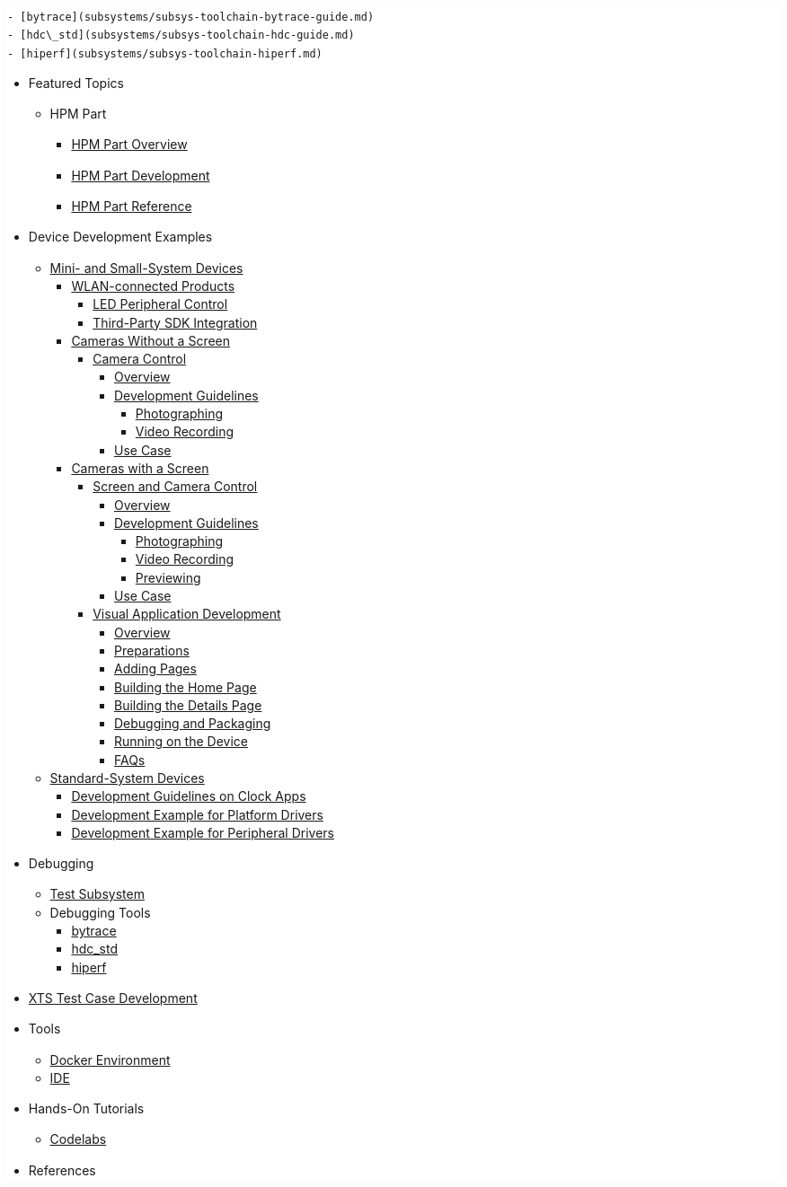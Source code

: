     - [bytrace](subsystems/subsys-toolchain-bytrace-guide.md)
    - [hdc\_std](subsystems/subsys-toolchain-hdc-guide.md)
    - [hiperf](subsystems/subsys-toolchain-hiperf.md)

- Featured Topics
  - HPM Part
    

    - [HPM Part Overview](hpm-part/hpm-part-about.md)

    - [HPM Part Development](hpm-part/hpm-part-development.md)

    - [HPM Part Reference](hpm-part/hpm-part-reference.md)

- Device Development Examples
  - [Mini- and Small-System Devices](guide/device-lite.md)
    - [WLAN-connected Products](guide/device-wlan.md)
      - [LED Peripheral Control](guide/device-wlan-led-control.md)
      - [Third-Party SDK Integration](guide/device-wlan-sdk.md)
    - [Cameras Without a Screen](guide/device-iotcamera.md)
      - [Camera Control](guide/device-iotcamera-control.md)
        - [Overview](guide/device-iotcamera-control-overview.md)
        - [Development Guidelines](guide/device-iotcamera-control-demo.md)
          - [Photographing](guide/device-iotcamera-control-demo-photodevguide.md)
          - [Video Recording](guide/device-iotcamera-control-demo-videodevguide.md)
        - [Use Case](guide/device-iotcamera-control-example.md)
    - [Cameras with a Screen](guide/device-camera.md)
      - [Screen and Camera Control](guide/device-camera-control.md)
        - [Overview](guide/device-camera-control-overview.md)
        - [Development Guidelines](guide/device-camera-control-demo.md)
          - [Photographing](guide/device-camera-control-demo-photoguide.md)
          - [Video Recording](guide/device-camera-control-demo-videoguide.md)
          - [Previewing](guide/device-camera-control-demo-previewguide.md)
        - [Use Case](guide/device-camera-control-example.md)
      - [Visual Application Development](guide/device-camera-visual.md)
        - [Overview](guide/device-camera-visual-overview.md)
        - [Preparations](guide/device-camera-visual-prepare.md)
        - [Adding Pages](guide/device-camera-visual-addpage.md)
        - [Building the Home Page](guide/device-camera-visual-firstpage.md)
        - [Building the Details Page](guide/device-camera-visual-details.md)
        - [Debugging and Packaging](guide/device-camera-visual-debug.md)
        - [Running on the Device](guide/device-camera-visual-run.md)
        - [FAQs](guide/device-camera-visual-faqs.md)
  - [Standard-System Devices](guide/device-standard.md)
    - [Development Guidelines on Clock Apps](guide/device-clock-guide.md)
    - [Development Example for Platform Drivers](guide/device-driver-demo.md)
    - [Development Example for Peripheral Drivers](guide/device-outerdriver-demo.md)
- Debugging
  - [Test Subsystem](subsystems/subsys-testguide-test.md)
  - Debugging Tools
    - [bytrace](subsystems/subsys-toolchain-bytrace-guide.md)
    - [hdc\_std](subsystems/subsys-toolchain-hdc-guide.md)
    - [hiperf](subsystems/subsys-toolchain-hiperf.md)
- [XTS Test Case Development](subsystems/subsys-xts-guide.md)
- Tools
  - [Docker Environment](get-code/gettools-acquire.md)
  - [IDE](get-code/gettools-ide.md)
- Hands-On Tutorials
  - [Codelabs](https://gitee.com/openharmony/codelabs/blob/master/README.md)
- References  
